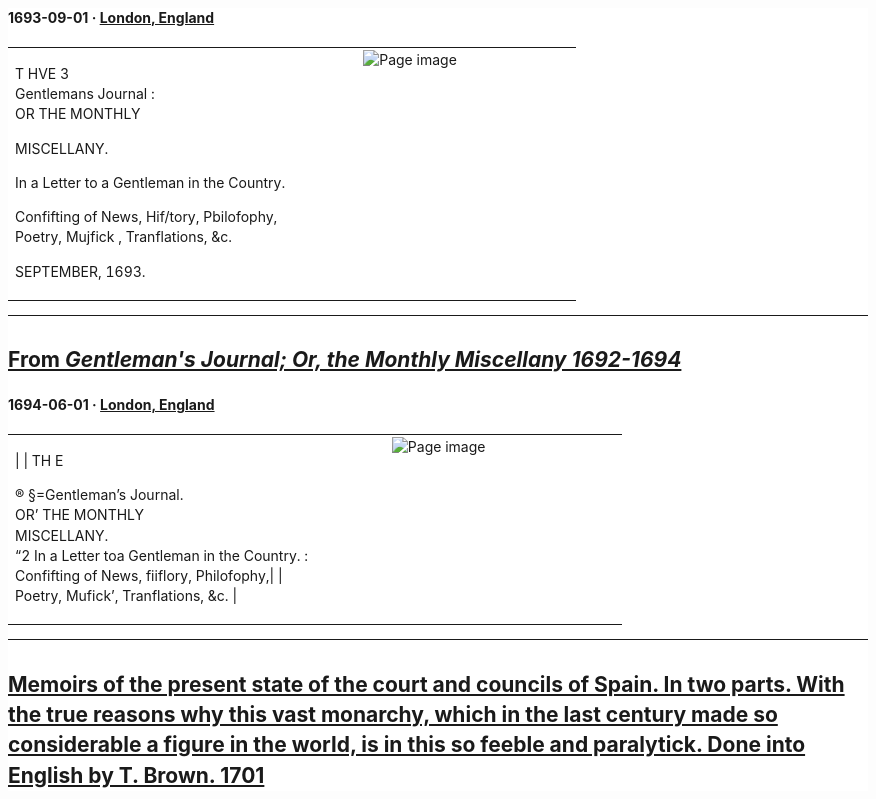#### 1693-09-01 &middot; [London, England](http://dbpedia.org/resource/London)

<table style="width: 100%;"><tr><td style="width: 50%">

  
T HVE 3  
Gentlemans Journal :  
OR THE MONTHLY  
  
MISCELLANY.  
  
In a Letter to a Gentleman in the Country.  
  
Confifting of News, Hif/tory, Pbilofophy,  
Poetry, Mujfick , Tranflations, &amp;c.  
  
SEPTEMBER, 1693.
</td><td style="width: 50%; max-height: 75%; margin: auto; display: block;">
<img alt="Page image" src="https://iiif.archive.org/image/iiif/2/sim_gentlemans-journal-or-the-monthly-miscellany_1693-09_2_9%2Fsim_gentlemans-journal-or-the-monthly-miscellany_1693-09_2_9_jp2.zip%2Fsim_gentlemans-journal-or-the-monthly-miscellany_1693-09_2_9_jp2%2Fsim_gentlemans-journal-or-the-monthly-miscellany_1693-09_2_9_0000.jp2/pct:6.546929316338354,11.035714285714286,79.37427578215527,35.32142857142857/600,/0/default.jpg"/>
</td>
</tr></table>

---

## [From _Gentleman's Journal; Or, the Monthly Miscellany 1692-1694_](https://archive.org/details/sim_gentlemans-journal-or-the-monthly-miscellany_1694-06_3_5/page/n0/mode/1up?view=theater)

#### 1694-06-01 &middot; [London, England](http://dbpedia.org/resource/London)

<table style="width: 100%;"><tr><td style="width: 50%">

  
| | TH E  
  
® §=Gentleman’s Journal.  
OR’ THE MONTHLY  
MISCELLANY.  
“2 In a Letter toa Gentleman in the Country. :  
Confifting of News, fiiflory, Philofophy,| |  
Poetry, Mufick’, Tranflations, &amp;c. |
</td><td style="width: 50%; max-height: 75%; margin: auto; display: block;">
<img alt="Page image" src="https://iiif.archive.org/image/iiif/2/sim_gentlemans-journal-or-the-monthly-miscellany_1694-06_3_5%2Fsim_gentlemans-journal-or-the-monthly-miscellany_1694-06_3_5_jp2.zip%2Fsim_gentlemans-journal-or-the-monthly-miscellany_1694-06_3_5_jp2%2Fsim_gentlemans-journal-or-the-monthly-miscellany_1694-06_3_5_0000.jp2/pct:1.3761467889908257,2.237491190979563,83.91628440366972,28.858350951374206/600,/0/default.jpg"/>
</td>
</tr></table>

---

## [Memoirs of the present state of the court and councils of Spain. In two parts. With the true reasons why this vast monarchy, which in the last century made so considerable a figure in the world, is in this so feeble and paralytick. Done into English by T. Brown.  1701](https://archive.org/details/bim_eighteenth-century_memoirs-of-the-present-s_aulnoy-madame-d-marie_1701_0/page/n193/mode/1up?view=theater)
